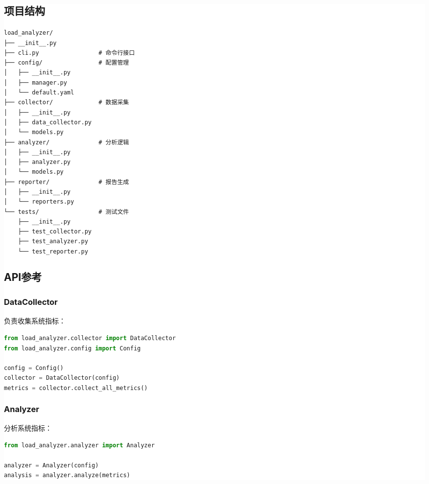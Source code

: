 ## 项目结构

```
load_analyzer/
├── __init__.py
├── cli.py                 # 命令行接口
├── config/                # 配置管理
│   ├── __init__.py
│   ├── manager.py
│   └── default.yaml
├── collector/             # 数据采集
│   ├── __init__.py
│   ├── data_collector.py
│   └── models.py
├── analyzer/              # 分析逻辑
│   ├── __init__.py
│   ├── analyzer.py
│   └── models.py
├── reporter/              # 报告生成
│   ├── __init__.py
│   └── reporters.py
└── tests/                 # 测试文件
    ├── __init__.py
    ├── test_collector.py
    ├── test_analyzer.py
    └── test_reporter.py
```

## API参考

### DataCollector

负责收集系统指标：

```python
from load_analyzer.collector import DataCollector
from load_analyzer.config import Config

config = Config()
collector = DataCollector(config)
metrics = collector.collect_all_metrics()
```

### Analyzer

分析系统指标：

```python
from load_analyzer.analyzer import Analyzer

analyzer = Analyzer(config)
analysis = analyzer.analyze(metrics)
```
